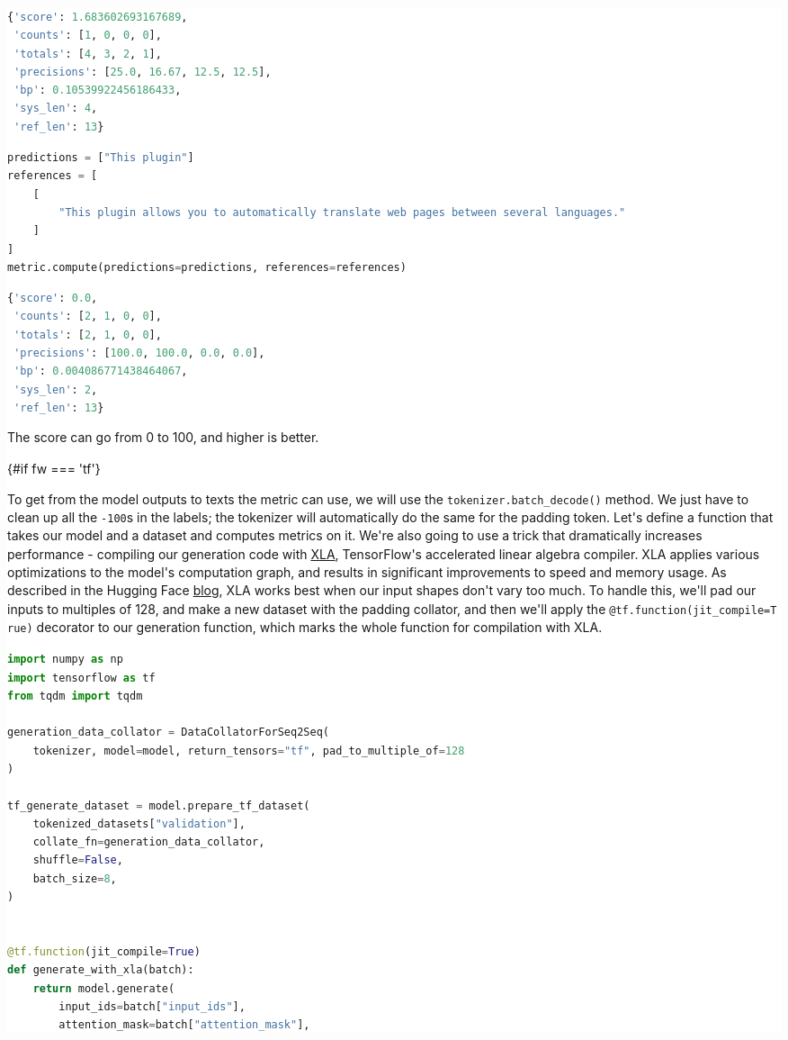 ```python out
{'score': 1.683602693167689,
 'counts': [1, 0, 0, 0],
 'totals': [4, 3, 2, 1],
 'precisions': [25.0, 16.67, 12.5, 12.5],
 'bp': 0.10539922456186433,
 'sys_len': 4,
 'ref_len': 13}
```

```py
predictions = ["This plugin"]
references = [
    [
        "This plugin allows you to automatically translate web pages between several languages."
    ]
]
metric.compute(predictions=predictions, references=references)
```

```python out
{'score': 0.0,
 'counts': [2, 1, 0, 0],
 'totals': [2, 1, 0, 0],
 'precisions': [100.0, 100.0, 0.0, 0.0],
 'bp': 0.004086771438464067,
 'sys_len': 2,
 'ref_len': 13}
```

The score can go from 0 to 100, and higher is better.

{#if fw === 'tf'}

To get from the model outputs to texts the metric can use, we will use the `tokenizer.batch_decode()` method. We just have to clean up all the `-100`s in the labels; the tokenizer will automatically do the same for the padding token. Let's define a function that takes our model and a dataset and computes metrics on it. We're also going to use a trick that dramatically increases performance - compiling our generation code with [XLA](https://www.tensorflow.org/xla), TensorFlow's accelerated linear algebra compiler. XLA applies various optimizations to the model's computation graph, and results in significant improvements to speed and memory usage. As described in the Hugging Face [blog](https://huggingface.co/blog/tf-xla-generate), XLA works best when our input shapes don't vary too much. To handle this, we'll pad our inputs to multiples of 128, and make a new dataset with the padding collator, and then we'll apply the `@tf.function(jit_compile=True)` decorator to our generation function, which marks the whole function for compilation with XLA. 

```py
import numpy as np
import tensorflow as tf
from tqdm import tqdm

generation_data_collator = DataCollatorForSeq2Seq(
    tokenizer, model=model, return_tensors="tf", pad_to_multiple_of=128
)

tf_generate_dataset = model.prepare_tf_dataset(
    tokenized_datasets["validation"],
    collate_fn=generation_data_collator,
    shuffle=False,
    batch_size=8,
)


@tf.function(jit_compile=True)
def generate_with_xla(batch):
    return model.generate(
        input_ids=batch["input_ids"],
        attention_mask=batch["attention_mask"],
```